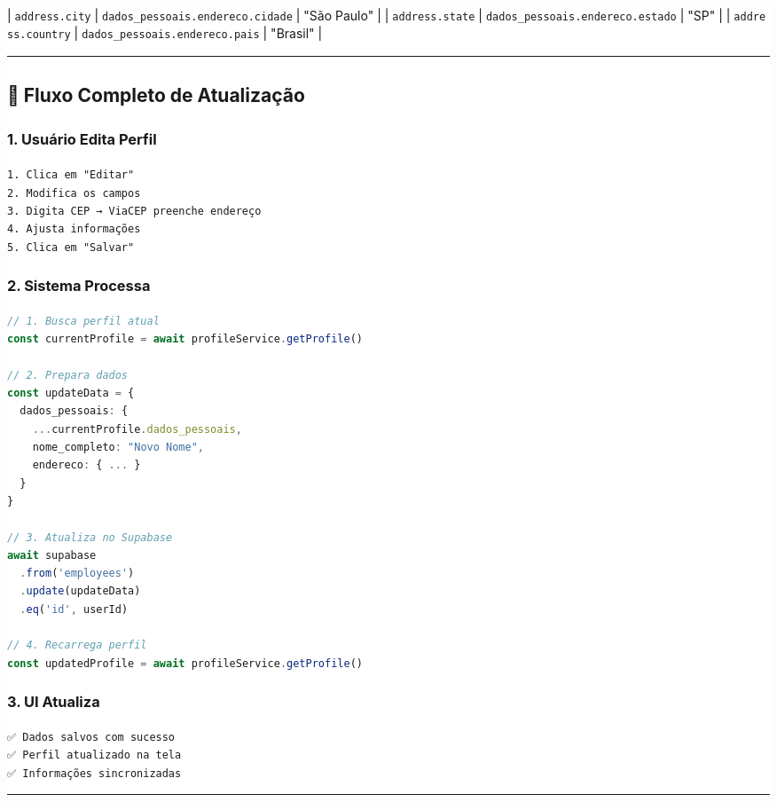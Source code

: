 | `address.city` | `dados_pessoais.endereco.cidade` | "São Paulo" |
| `address.state` | `dados_pessoais.endereco.estado` | "SP" |
| `address.country` | `dados_pessoais.endereco.pais` | "Brasil" |

---

## 🚀 **Fluxo Completo de Atualização**

### **1. Usuário Edita Perfil**
```
1. Clica em "Editar"
2. Modifica os campos
3. Digita CEP → ViaCEP preenche endereço
4. Ajusta informações
5. Clica em "Salvar"
```

### **2. Sistema Processa**
```typescript
// 1. Busca perfil atual
const currentProfile = await profileService.getProfile()

// 2. Prepara dados
const updateData = {
  dados_pessoais: {
    ...currentProfile.dados_pessoais,
    nome_completo: "Novo Nome",
    endereco: { ... }
  }
}

// 3. Atualiza no Supabase
await supabase
  .from('employees')
  .update(updateData)
  .eq('id', userId)

// 4. Recarrega perfil
const updatedProfile = await profileService.getProfile()
```

### **3. UI Atualiza**
```
✅ Dados salvos com sucesso
✅ Perfil atualizado na tela
✅ Informações sincronizadas
```

---

